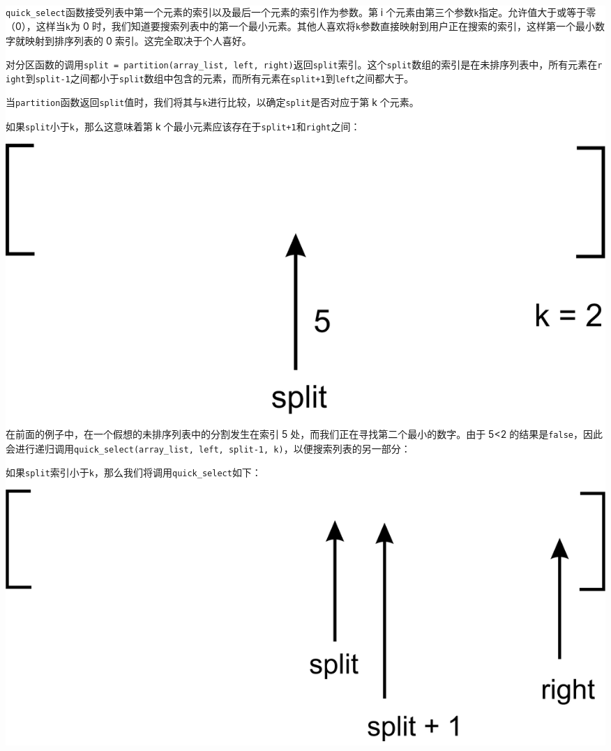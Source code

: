 `quick_select`函数接受列表中第一个元素的索引以及最后一个元素的索引作为参数。第 i 个元素由第三个参数`k`指定。允许值大于或等于零（0），这样当`k`为 0 时，我们知道要搜索列表中的第一个最小元素。其他人喜欢将`k`参数直接映射到用户正在搜索的索引，这样第一个最小数字就映射到排序列表的 0 索引。这完全取决于个人喜好。

对分区函数的调用`split = partition(array_list, left, right)`返回`split`索引。这个`split`数组的索引是在未排序列表中，所有元素在`right`到`split-1`之间都小于`split`数组中包含的元素，而所有元素在`split+1`到`left`之间都大于。

当`partition`函数返回`split`值时，我们将其与`k`进行比较，以确定`split`是否对应于第 k 个元素。

如果`split`小于`k`，那么这意味着第 k 个最小元素应该存在于`split+1`和`right`之间：

![图片](img/image_11_001.jpg)

在前面的例子中，在一个假想的未排序列表中的分割发生在索引 5 处，而我们正在寻找第二个最小的数字。由于 5<2 的结果是`false`，因此会进行递归调用`quick_select(array_list, left, split-1, k)`，以便搜索列表的另一部分：

如果`split`索引小于`k`，那么我们将调用`quick_select`如下：

![图片](img/image_11_003-1.jpg)
